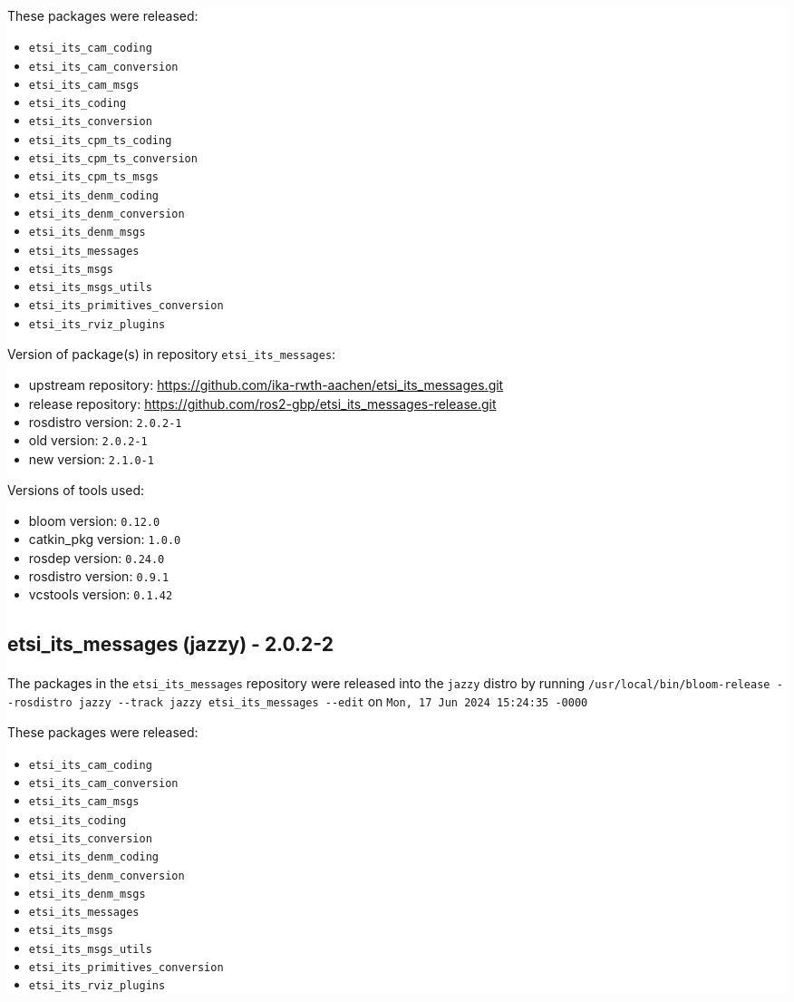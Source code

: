 These packages were released:
- `etsi_its_cam_coding`
- `etsi_its_cam_conversion`
- `etsi_its_cam_msgs`
- `etsi_its_coding`
- `etsi_its_conversion`
- `etsi_its_cpm_ts_coding`
- `etsi_its_cpm_ts_conversion`
- `etsi_its_cpm_ts_msgs`
- `etsi_its_denm_coding`
- `etsi_its_denm_conversion`
- `etsi_its_denm_msgs`
- `etsi_its_messages`
- `etsi_its_msgs`
- `etsi_its_msgs_utils`
- `etsi_its_primitives_conversion`
- `etsi_its_rviz_plugins`

Version of package(s) in repository `etsi_its_messages`:

- upstream repository: https://github.com/ika-rwth-aachen/etsi_its_messages.git
- release repository: https://github.com/ros2-gbp/etsi_its_messages-release.git
- rosdistro version: `2.0.2-1`
- old version: `2.0.2-1`
- new version: `2.1.0-1`

Versions of tools used:

- bloom version: `0.12.0`
- catkin_pkg version: `1.0.0`
- rosdep version: `0.24.0`
- rosdistro version: `0.9.1`
- vcstools version: `0.1.42`


## etsi_its_messages (jazzy) - 2.0.2-2

The packages in the `etsi_its_messages` repository were released into the `jazzy` distro by running `/usr/local/bin/bloom-release --rosdistro jazzy --track jazzy etsi_its_messages --edit` on `Mon, 17 Jun 2024 15:24:35 -0000`

These packages were released:
- `etsi_its_cam_coding`
- `etsi_its_cam_conversion`
- `etsi_its_cam_msgs`
- `etsi_its_coding`
- `etsi_its_conversion`
- `etsi_its_denm_coding`
- `etsi_its_denm_conversion`
- `etsi_its_denm_msgs`
- `etsi_its_messages`
- `etsi_its_msgs`
- `etsi_its_msgs_utils`
- `etsi_its_primitives_conversion`
- `etsi_its_rviz_plugins`
